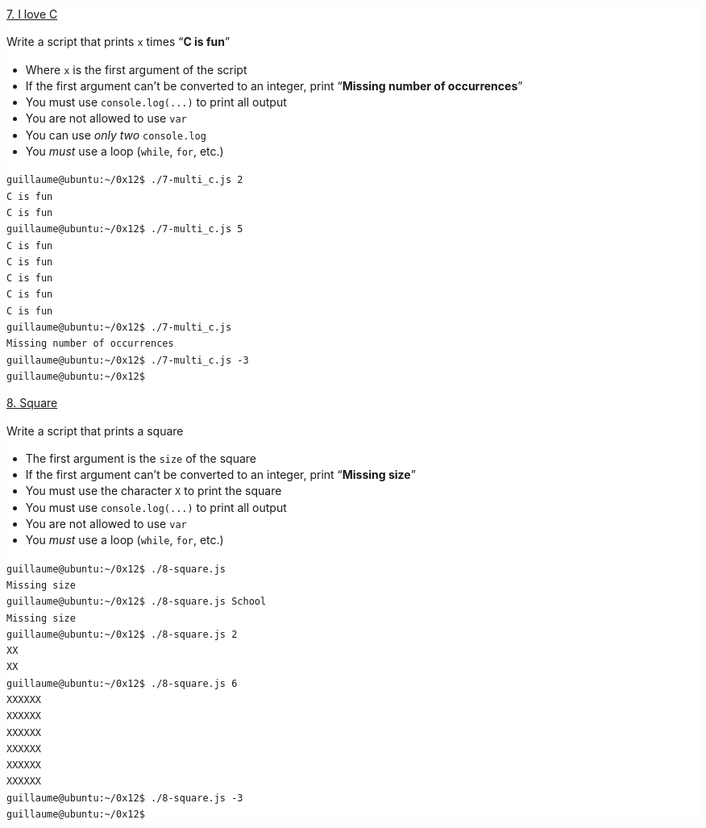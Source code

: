 [7. I love C](./7-multi_c.js)

Write a script that prints `x` times “**C is fun**”

* Where `x` is the first argument of the script
* If the first argument can’t be converted to an integer, print “**Missing number of occurrences**”
* You must use `console.log(...)` to print all output
* You are not allowed to use `var`
* You can use *only two* `console.log`
* You *must* use a loop (`while`, `for`, etc.)
```
guillaume@ubuntu:~/0x12$ ./7-multi_c.js 2
C is fun
C is fun
guillaume@ubuntu:~/0x12$ ./7-multi_c.js 5
C is fun
C is fun
C is fun
C is fun
C is fun
guillaume@ubuntu:~/0x12$ ./7-multi_c.js 
Missing number of occurrences
guillaume@ubuntu:~/0x12$ ./7-multi_c.js -3
guillaume@ubuntu:~/0x12$
```

[8. Square](./8-square.js)

Write a script that prints a square

* The first argument is the `size` of the square
* If the first argument can’t be converted to an integer, print “**Missing size**”
* You must use the character `X` to print the square
* You must use `console.log(...)` to print all output
* You are not allowed to use `var`
* You *must* use a loop (`while`, `for`, etc.)
```
guillaume@ubuntu:~/0x12$ ./8-square.js
Missing size
guillaume@ubuntu:~/0x12$ ./8-square.js School
Missing size
guillaume@ubuntu:~/0x12$ ./8-square.js 2
XX
XX
guillaume@ubuntu:~/0x12$ ./8-square.js 6
XXXXXX
XXXXXX
XXXXXX
XXXXXX
XXXXXX
XXXXXX
guillaume@ubuntu:~/0x12$ ./8-square.js -3
guillaume@ubuntu:~/0x12$
```
